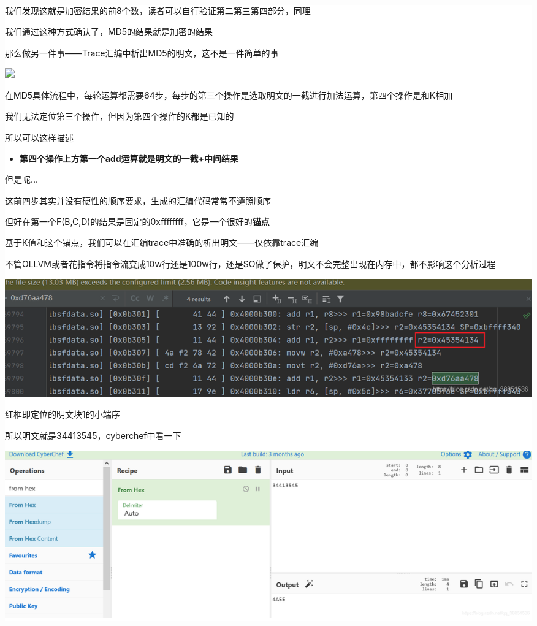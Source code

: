 我们发现这就是加密结果的前8个数，读者可以自行验证第二第三第四部分，同理

我们通过这种方式确认了，MD5的结果就是加密的结果

那么做另一件事——Trace汇编中析出MD5的明文，这不是一件简单的事

![](assets/202106112334146.jpg)

在MD5具体流程中，每轮运算都需要64步，每步的第三个操作是选取明文的一截进行加法运算，第四个操作是和K相加

我们无法定位第三个操作，但因为第四个操作的K都是已知的

所以可以这样描述

-   **第四个操作上方第一个add运算就是明文的一截+中间结果**

但是呢...

这前四步其实并没有硬性的顺序要求，生成的汇编代码常常不遵照顺序

但好在第一个F(B,C,D)的结果是固定的0xffffffff，它是一个很好的**锚点**

基于K值和这个锚点，我们可以在汇编trace中准确的析出明文——仅依靠trace汇编

不管OLLVM或者花指令将指令流变成10w行还是100w行，还是SO做了保护，明文不会完整出现在内存中，都不影响这个分析过程

![](assets/20210611233426112.png)

红框即定位的明文块1的小端序

所以明文就是34413545，cyberchef中看一下

![](assets/20210611233441882.png)
